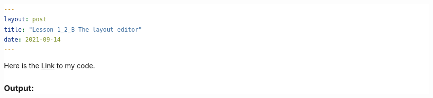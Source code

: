 ```yaml
---
layout: post
title: "Lesson 1_2_B The layout editor"
date: 2021-09-14
---
```


Here is the [Link](https://github.com/BingfanTian96/NEU_CS5520_21Fall/tree/main/lesson1_2) to my code.

### Output:
<p float="left">